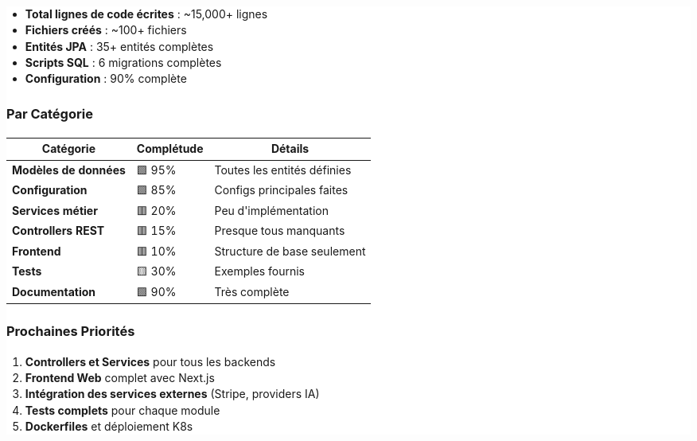- **Total lignes de code écrites** : ~15,000+ lignes
- **Fichiers créés** : ~100+ fichiers
- **Entités JPA** : 35+ entités complètes
- **Scripts SQL** : 6 migrations complètes
- **Configuration** : 90% complète

### Par Catégorie

| Catégorie              | Complétude | Détails                     |
|------------------------|------------|-----------------------------|
| **Modèles de données** | 🟩 95%     | Toutes les entités définies |
| **Configuration**      | 🟩 85%     | Configs principales faites  |
| **Services métier**    | 🟥 20%     | Peu d'implémentation        |
| **Controllers REST**   | 🟥 15%     | Presque tous manquants      |
| **Frontend**           | 🟥 10%     | Structure de base seulement |
| **Tests**              | 🟨 30%     | Exemples fournis            |
| **Documentation**      | 🟩 90%     | Très complète               |

### Prochaines Priorités

1. **Controllers et Services** pour tous les backends
2. **Frontend Web** complet avec Next.js
3. **Intégration des services externes** (Stripe, providers IA)
4. **Tests complets** pour chaque module
5. **Dockerfiles** et déploiement K8s